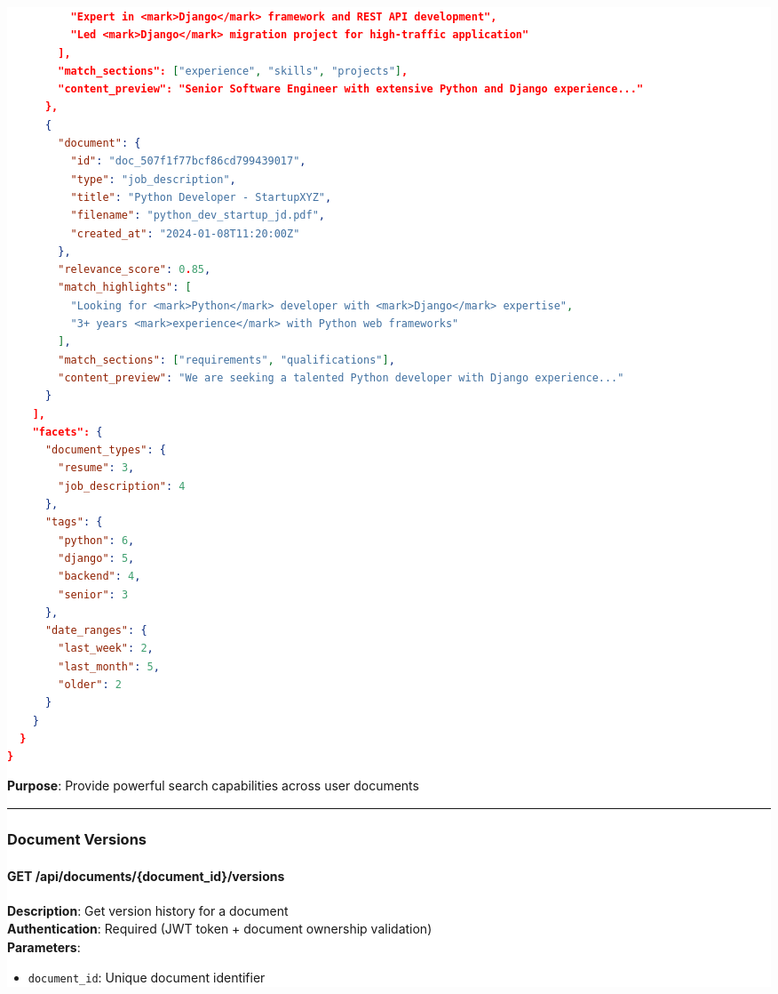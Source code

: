 ```json
          "Expert in <mark>Django</mark> framework and REST API development",
          "Led <mark>Django</mark> migration project for high-traffic application"
        ],
        "match_sections": ["experience", "skills", "projects"],
        "content_preview": "Senior Software Engineer with extensive Python and Django experience..."
      },
      {
        "document": {
          "id": "doc_507f1f77bcf86cd799439017",
          "type": "job_description",
          "title": "Python Developer - StartupXYZ",
          "filename": "python_dev_startup_jd.pdf",
          "created_at": "2024-01-08T11:20:00Z"
        },
        "relevance_score": 0.85,
        "match_highlights": [
          "Looking for <mark>Python</mark> developer with <mark>Django</mark> expertise",
          "3+ years <mark>experience</mark> with Python web frameworks"
        ],
        "match_sections": ["requirements", "qualifications"],
        "content_preview": "We are seeking a talented Python developer with Django experience..."
      }
    ],
    "facets": {
      "document_types": {
        "resume": 3,
        "job_description": 4
      },
      "tags": {
        "python": 6,
        "django": 5,
        "backend": 4,
        "senior": 3
      },
      "date_ranges": {
        "last_week": 2,
        "last_month": 5,
        "older": 2
      }
    }
  }
}
```
**Purpose**: Provide powerful search capabilities across user documents

---

### Document Versions

#### GET /api/documents/{document_id}/versions
**Description**: Get version history for a document  
**Authentication**: Required (JWT token + document ownership validation)  
**Parameters**:
- `document_id`: Unique document identifier
